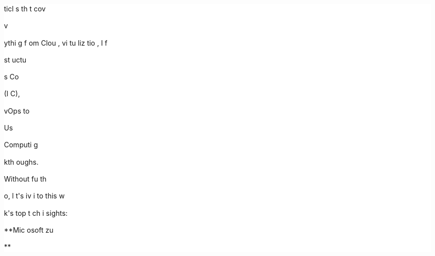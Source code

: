 
ticl
s th
t cov

 
v

ythi
g f
om Clou
, vi
tu
liz
tio
, I
f

st
uctu

 
s Co

 (I
C), 

vOps to 


 Us

 Computi
g 



kth
oughs.

Without fu
th

 

o, l
t's 
iv
 i
to this w

k's top t
ch i
sights:

**Mic
osoft 
zu

**
